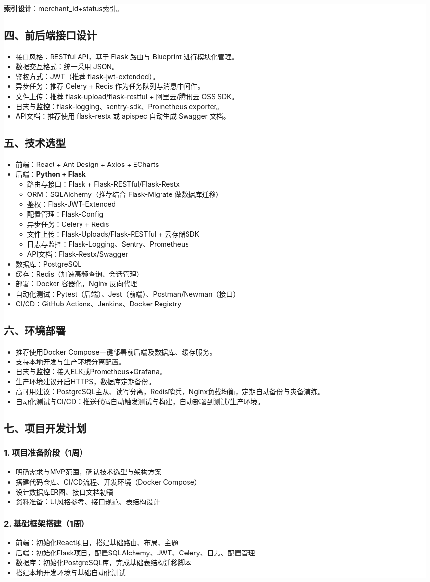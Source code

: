 **索引设计**：merchant_id+status索引。

## 四、前后端接口设计

- 接口风格：RESTful API，基于 Flask 路由与 Blueprint 进行模块化管理。
- 数据交互格式：统一采用 JSON。
- 鉴权方式：JWT（推荐 flask-jwt-extended）。
- 异步任务：推荐 Celery + Redis 作为任务队列与消息中间件。
- 文件上传：推荐 flask-upload/flask-restful + 阿里云/腾讯云 OSS SDK。
- 日志与监控：flask-logging、sentry-sdk、Prometheus exporter。
- API文档：推荐使用 flask-restx 或 apispec 自动生成 Swagger 文档。

## 五、技术选型
- 前端：React + Ant Design + Axios + ECharts
- 后端：**Python + Flask**
  - 路由与接口：Flask + Flask-RESTful/Flask-Restx
  - ORM：SQLAlchemy（推荐结合 Flask-Migrate 做数据库迁移）
  - 鉴权：Flask-JWT-Extended
  - 配置管理：Flask-Config
  - 异步任务：Celery + Redis
  - 文件上传：Flask-Uploads/Flask-RESTful + 云存储SDK
  - 日志与监控：Flask-Logging、Sentry、Prometheus
  - API文档：Flask-Restx/Swagger
- 数据库：PostgreSQL
- 缓存：Redis（加速高频查询、会话管理）
- 部署：Docker 容器化，Nginx 反向代理
- 自动化测试：Pytest（后端）、Jest（前端）、Postman/Newman（接口）
- CI/CD：GitHub Actions、Jenkins、Docker Registry

## 六、环境部署
- 推荐使用Docker Compose一键部署前后端及数据库、缓存服务。
- 支持本地开发与生产环境分离配置。
- 日志与监控：接入ELK或Prometheus+Grafana。
- 生产环境建议开启HTTPS，数据库定期备份。
- 高可用建议：PostgreSQL主从、读写分离，Redis哨兵，Nginx负载均衡，定期自动备份与灾备演练。
- 自动化测试与CI/CD：推送代码自动触发测试与构建，自动部署到测试/生产环境。

## 七、项目开发计划

### 1. 项目准备阶段（1周）
- 明确需求与MVP范围，确认技术选型与架构方案
- 搭建代码仓库、CI/CD流程、开发环境（Docker Compose）
- 设计数据库ER图、接口文档初稿
- 资料准备：UI风格参考、接口规范、表结构设计

### 2. 基础框架搭建（1周）
- 前端：初始化React项目，搭建基础路由、布局、主题
- 后端：初始化Flask项目，配置SQLAlchemy、JWT、Celery、日志、配置管理
- 数据库：初始化PostgreSQL库，完成基础表结构迁移脚本
- 搭建本地开发环境与基础自动化测试
